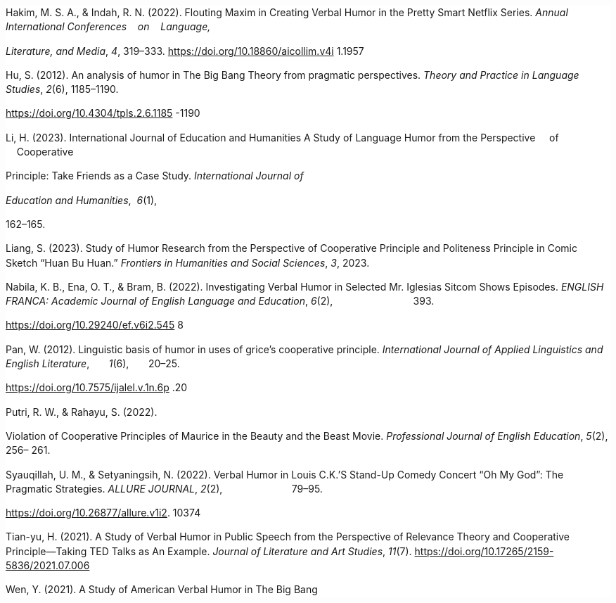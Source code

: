 <p><span class="font4">Hakim, M. S. A., &amp;&nbsp;Indah, R. N. (2022). Flouting Maxim in Creating Verbal Humor in the Pretty Smart Netflix Series. </span><span class="font4" style="font-style:italic;">Annual International Conferences &nbsp;&nbsp;&nbsp;on &nbsp;&nbsp;&nbsp;Language,</span></p>
<p><span class="font4" style="font-style:italic;">Literature, and Media</span><span class="font4">, </span><span class="font4" style="font-style:italic;">4</span><span class="font4">, 319–333. </span><a href="https://doi.org/10.18860/aicollim.v4i"><span class="font4">https://doi.org/10.18860/aicollim.v4i</span></a><span class="font4"> 1.1957</span></p>
<p><span class="font4">Hu, S. (2012). An analysis of humor in The Big Bang Theory from pragmatic perspectives. </span><span class="font4" style="font-style:italic;">Theory and Practice in Language Studies</span><span class="font4">, </span><span class="font4" style="font-style:italic;">2</span><span class="font4">(6), 1185–1190.</span></p>
<p><a href="https://doi.org/10.4304/tpls.2.6.1185"><span class="font4">https://doi.org/10.4304/tpls.2.6.1185</span></a><span class="font4"> -1190</span></p>
<p><span class="font4">Li, H. (2023). International Journal of Education and Humanities A Study of Language Humor from the Perspective &nbsp;&nbsp;&nbsp;&nbsp;of &nbsp;&nbsp;&nbsp;&nbsp;Cooperative</span></p>
<p><span class="font4">Principle: Take Friends as a Case Study. </span><span class="font4" style="font-style:italic;">International Journal of</span></p>
<p><span class="font4" style="font-style:italic;">Education and Humanities</span><span class="font4">, &nbsp;</span><span class="font4" style="font-style:italic;">6</span><span class="font4">(1),</span></p>
<p><span class="font4">162–165.</span></p>
<p><span class="font4">Liang, S. (2023). Study of Humor Research from the Perspective of Cooperative Principle and Politeness Principle in Comic Sketch “Huan Bu Huan.” </span><span class="font4" style="font-style:italic;">Frontiers in Humanities and Social Sciences</span><span class="font4">, </span><span class="font4" style="font-style:italic;">3</span><span class="font4">, 2023.</span></p>
<p><span class="font4">Nabila, K. B., Ena, O. T., &amp;&nbsp;Bram, B. (2022). Investigating Verbal Humor in Selected Mr. Iglesias Sitcom Shows Episodes. </span><span class="font4" style="font-style:italic;">ENGLISH FRANCA: Academic Journal of English Language and Education</span><span class="font4">, </span><span class="font4" style="font-style:italic;">6</span><span class="font4">(2), &nbsp;&nbsp;&nbsp;&nbsp;&nbsp;&nbsp;&nbsp;&nbsp;&nbsp;&nbsp;&nbsp;&nbsp;&nbsp;&nbsp;&nbsp;&nbsp;&nbsp;&nbsp;&nbsp;&nbsp;&nbsp;&nbsp;&nbsp;&nbsp;&nbsp;&nbsp;&nbsp;&nbsp;393.</span></p>
<p><a href="https://doi.org/10.29240/ef.v6i2.545"><span class="font4">https://doi.org/10.29240/ef.v6i2.545</span></a><span class="font4"> 8</span></p>
<p><span class="font4">Pan, W. (2012). Linguistic basis of humor in uses of grice’s cooperative principle. </span><span class="font4" style="font-style:italic;">International Journal of Applied Linguistics and English Literature</span><span class="font4">, &nbsp;&nbsp;&nbsp;&nbsp;&nbsp;&nbsp;</span><span class="font4" style="font-style:italic;">1</span><span class="font4">(6), &nbsp;&nbsp;&nbsp;&nbsp;&nbsp;&nbsp;20–25.</span></p>
<p><a href="https://doi.org/10.7575/ijalel.v.1n.6p"><span class="font4">https://doi.org/10.7575/ijalel.v.1n.6p</span></a><span class="font4"> .20</span></p>
<p><span class="font4">Putri, R. W., &amp;&nbsp;Rahayu, S. (2022).</span></p>
<p><span class="font4">Violation of Cooperative Principles of Maurice in the Beauty and the Beast Movie. </span><span class="font4" style="font-style:italic;">Professional Journal of English Education</span><span class="font4">, </span><span class="font4" style="font-style:italic;">5</span><span class="font4">(2), 256– 261.</span></p>
<p><span class="font4">Syauqillah, U. M., &amp;&nbsp;Setyaningsih, N. (2022). Verbal Humor in Louis C.K.’S Stand-Up Comedy Concert “Oh My God”: The Pragmatic Strategies. </span><span class="font4" style="font-style:italic;">ALLURE JOURNAL</span><span class="font4">, </span><span class="font4" style="font-style:italic;">2</span><span class="font4">(2), &nbsp;&nbsp;&nbsp;&nbsp;&nbsp;&nbsp;&nbsp;&nbsp;&nbsp;&nbsp;&nbsp;&nbsp;&nbsp;&nbsp;&nbsp;&nbsp;&nbsp;&nbsp;&nbsp;&nbsp;&nbsp;&nbsp;&nbsp;&nbsp;79–95.</span></p>
<p><a href="https://doi.org/10.26877/allure.v1i2"><span class="font4">https://doi.org/10.26877/allure.v1i2</span></a><span class="font4">. 10374</span></p>
<p><span class="font4">Tian-yu, H. (2021). A Study of Verbal Humor in Public Speech from the Perspective of Relevance Theory and Cooperative Principle—Taking TED Talks as An Example. </span><span class="font4" style="font-style:italic;">Journal of Literature and Art Studies</span><span class="font4">, </span><span class="font4" style="font-style:italic;">11</span><span class="font4">(7). </span><a href="https://doi.org/10.17265/2159-5836/2021.07.006"><span class="font4">https://doi.org/10.17265/2159-5836/2021.07.006</span></a></p>
<p><span class="font4">Wen, Y. (2021). A Study of American Verbal Humor in The Big Bang</span></p>